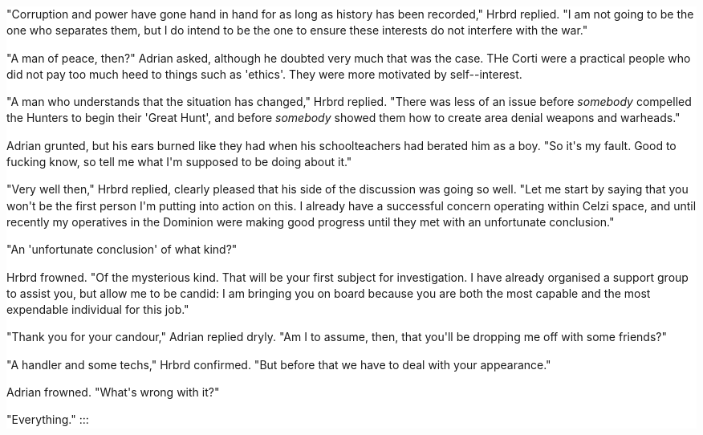"Corruption and power have gone hand in hand for as long as history has
been recorded," Hrbrd replied. "I am not going to be the one who
separates them, but I do intend to be the one to ensure these interests
do not interfere with the war."

"A man of peace, then?" Adrian asked, although he doubted very much that
was the case. THe Corti were a practical people who did not pay too much
heed to things such as \'ethics\'. They were more motivated by
self--interest.

"A man who understands that the situation has changed," Hrbrd replied.
"There was less of an issue before *somebody* compelled the Hunters to
begin their \'Great Hunt\', and before *somebody* showed them how to
create area denial weapons and warheads."

Adrian grunted, but his ears burned like they had when his
schoolteachers had berated him as a boy. "So it\'s my fault. Good to
fucking know, so tell me what I\'m supposed to be doing about it."

"Very well then," Hrbrd replied, clearly pleased that his side of the
discussion was going so well. "Let me start by saying that you won\'t be
the first person I\'m putting into action on this. I already have a
successful concern operating within Celzi space, and until recently my
operatives in the Dominion were making good progress until they met with
an unfortunate conclusion."

"An \'unfortunate conclusion\' of what kind?"

Hrbrd frowned. "Of the mysterious kind. That will be your first subject
for investigation. I have already organised a support group to assist
you, but allow me to be candid: I am bringing you on board because you
are both the most capable and the most expendable individual for this
job."

"Thank you for your candour," Adrian replied dryly. "Am I to assume,
then, that you\'ll be dropping me off with some friends?"

"A handler and some techs," Hrbrd confirmed. "But before that we have to
deal with your appearance."

Adrian frowned. "What\'s wrong with it?"

"Everything."
:::
